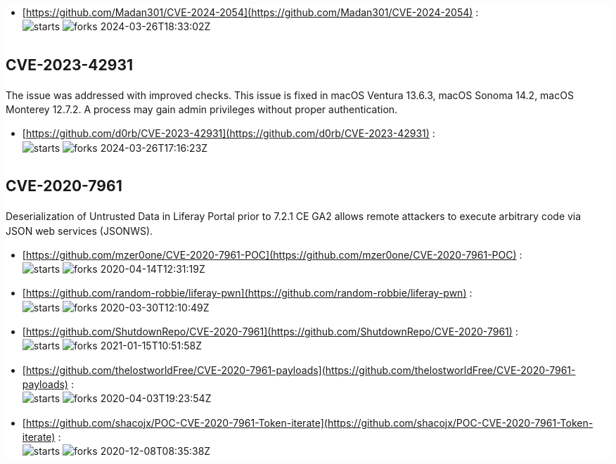 - [https://github.com/Madan301/CVE-2024-2054](https://github.com/Madan301/CVE-2024-2054) :  
![starts](https://img.shields.io/github/stars/Madan301/CVE-2024-2054.svg) 
![forks](https://img.shields.io/github/forks/Madan301/CVE-2024-2054.svg) 
2024-03-26T18:33:02Z

## CVE-2023-42931
 The issue was addressed with improved checks. This issue is fixed in macOS Ventura 13.6.3, macOS Sonoma 14.2, macOS Monterey 12.7.2. A process may gain admin privileges without proper authentication.

- [https://github.com/d0rb/CVE-2023-42931](https://github.com/d0rb/CVE-2023-42931) :  
![starts](https://img.shields.io/github/stars/d0rb/CVE-2023-42931.svg) 
![forks](https://img.shields.io/github/forks/d0rb/CVE-2023-42931.svg) 
2024-03-26T17:16:23Z

## CVE-2020-7961
 Deserialization of Untrusted Data in Liferay Portal prior to 7.2.1 CE GA2 allows remote attackers to execute arbitrary code via JSON web services (JSONWS).

- [https://github.com/mzer0one/CVE-2020-7961-POC](https://github.com/mzer0one/CVE-2020-7961-POC) :  
![starts](https://img.shields.io/github/stars/mzer0one/CVE-2020-7961-POC.svg) 
![forks](https://img.shields.io/github/forks/mzer0one/CVE-2020-7961-POC.svg) 
2020-04-14T12:31:19Z

- [https://github.com/random-robbie/liferay-pwn](https://github.com/random-robbie/liferay-pwn) :  
![starts](https://img.shields.io/github/stars/random-robbie/liferay-pwn.svg) 
![forks](https://img.shields.io/github/forks/random-robbie/liferay-pwn.svg) 
2020-03-30T12:10:49Z

- [https://github.com/ShutdownRepo/CVE-2020-7961](https://github.com/ShutdownRepo/CVE-2020-7961) :  
![starts](https://img.shields.io/github/stars/ShutdownRepo/CVE-2020-7961.svg) 
![forks](https://img.shields.io/github/forks/ShutdownRepo/CVE-2020-7961.svg) 
2021-01-15T10:51:58Z

- [https://github.com/thelostworldFree/CVE-2020-7961-payloads](https://github.com/thelostworldFree/CVE-2020-7961-payloads) :  
![starts](https://img.shields.io/github/stars/thelostworldFree/CVE-2020-7961-payloads.svg) 
![forks](https://img.shields.io/github/forks/thelostworldFree/CVE-2020-7961-payloads.svg) 
2020-04-03T19:23:54Z

- [https://github.com/shacojx/POC-CVE-2020-7961-Token-iterate](https://github.com/shacojx/POC-CVE-2020-7961-Token-iterate) :  
![starts](https://img.shields.io/github/stars/shacojx/POC-CVE-2020-7961-Token-iterate.svg) 
![forks](https://img.shields.io/github/forks/shacojx/POC-CVE-2020-7961-Token-iterate.svg) 
2020-12-08T08:35:38Z
